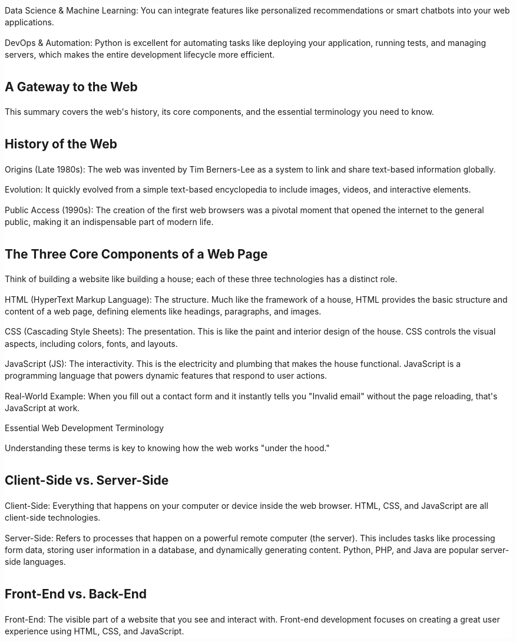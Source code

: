 Data Science & Machine Learning: You can integrate features like personalized recommendations or smart chatbots into your web applications.

DevOps & Automation: Python is excellent for automating tasks like deploying your application, running tests, and managing servers, which makes the entire development lifecycle more efficient.

A Gateway to the Web
---
This summary covers the web's history, its core components, and the essential terminology you need to know.

History of the Web
---
Origins (Late 1980s): The web was invented by Tim Berners-Lee as a system to link and share text-based information globally.

Evolution: It quickly evolved from a simple text-based encyclopedia to include images, videos, and interactive elements.

Public Access (1990s): The creation of the first web browsers was a pivotal moment that opened the internet to the general public, making it an indispensable part of modern life.

The Three Core Components of a Web Page
---
Think of building a website like building a house; each of these three technologies has a distinct role.

HTML (HyperText Markup Language): The structure. Much like the framework of a house, HTML provides the basic structure and content of a web page, defining elements like headings, paragraphs, and images.

CSS (Cascading Style Sheets): The presentation. This is like the paint and interior design of the house. CSS controls the visual aspects, including colors, fonts, and layouts.

JavaScript (JS): The interactivity. This is the electricity and plumbing that makes the house functional. JavaScript is a programming language that powers dynamic features that respond to user actions.

Real-World Example: When you fill out a contact form and it instantly tells you "Invalid email" without the page reloading, that's JavaScript at work.

Essential Web Development Terminology

Understanding these terms is key to knowing how the web works "under the hood."

Client-Side vs. Server-Side
---
Client-Side: Everything that happens on your computer or device inside the web browser. HTML, CSS, and JavaScript are all client-side technologies.

Server-Side: Refers to processes that happen on a powerful remote computer (the server). This includes tasks like processing form data, storing user information in a database, and dynamically generating content. Python, PHP, and Java are popular server-side languages.

Front-End vs. Back-End
---
Front-End: The visible part of a website that you see and interact with. Front-end development focuses on creating a great user experience using HTML, CSS, and JavaScript.
